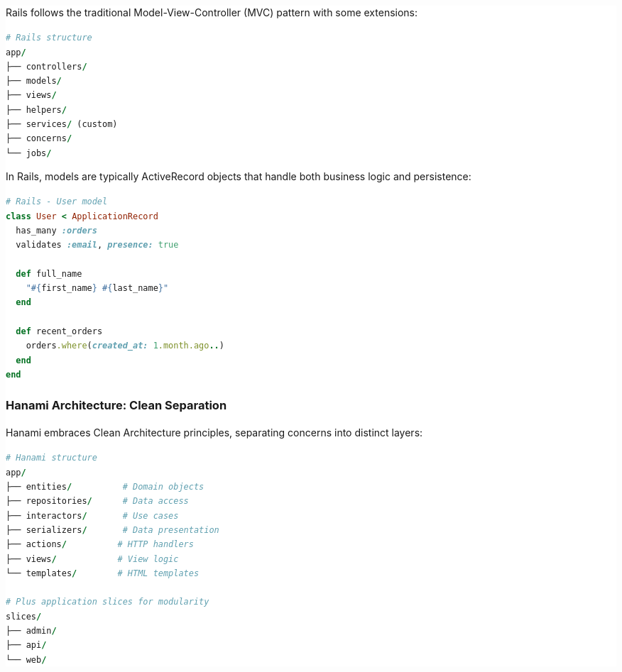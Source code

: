Rails follows the traditional Model-View-Controller (MVC) pattern with some extensions:

```ruby
# Rails structure
app/
├── controllers/
├── models/
├── views/
├── helpers/
├── services/ (custom)
├── concerns/
└── jobs/
```

In Rails, models are typically ActiveRecord objects that handle both business logic and persistence:

```ruby
# Rails - User model
class User < ApplicationRecord
  has_many :orders
  validates :email, presence: true

  def full_name
    "#{first_name} #{last_name}"
  end

  def recent_orders
    orders.where(created_at: 1.month.ago..)
  end
end
```

### Hanami Architecture: Clean Separation

Hanami embraces Clean Architecture principles, separating concerns into distinct layers:

```ruby
# Hanami structure
app/
├── entities/          # Domain objects
├── repositories/      # Data access
├── interactors/       # Use cases
├── serializers/       # Data presentation
├── actions/          # HTTP handlers
├── views/            # View logic
└── templates/        # HTML templates

# Plus application slices for modularity
slices/
├── admin/
├── api/
└── web/
```

